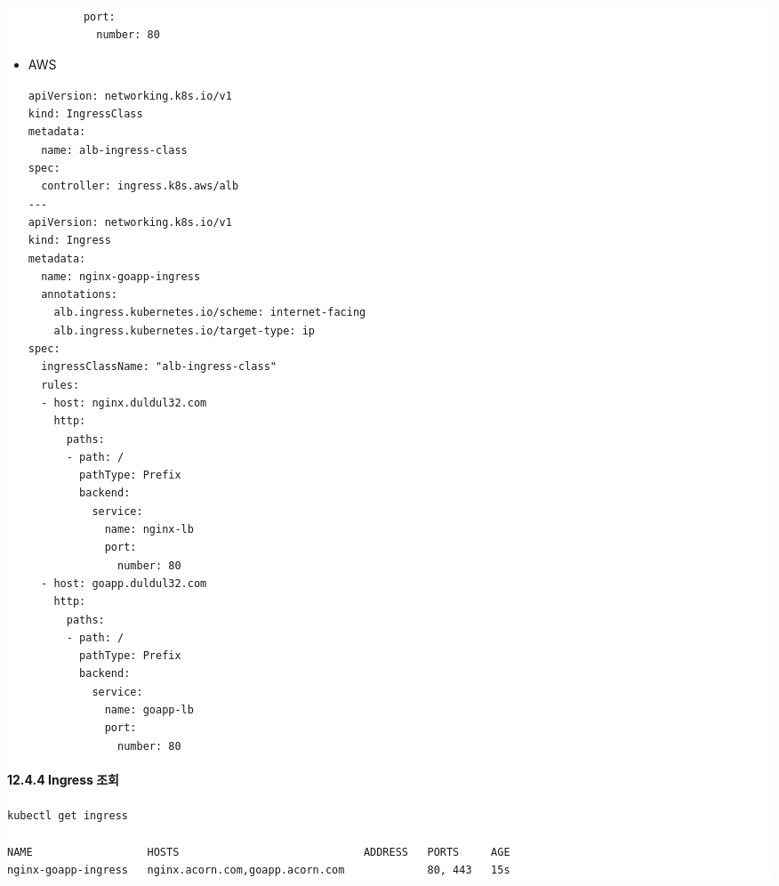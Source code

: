   ```{yaml}
              port:
                number: 80
  ```

- AWS
  
  ```{yaml}
  apiVersion: networking.k8s.io/v1
  kind: IngressClass
  metadata:
    name: alb-ingress-class
  spec:
    controller: ingress.k8s.aws/alb
  ---
  apiVersion: networking.k8s.io/v1
  kind: Ingress
  metadata:
    name: nginx-goapp-ingress
    annotations:
      alb.ingress.kubernetes.io/scheme: internet-facing
      alb.ingress.kubernetes.io/target-type: ip
  spec:
    ingressClassName: "alb-ingress-class"
    rules:
    - host: nginx.duldul32.com
      http:
        paths:
        - path: /
          pathType: Prefix
          backend:
            service:
              name: nginx-lb
              port:
                number: 80
    - host: goapp.duldul32.com
      http:
        paths:
        - path: /
          pathType: Prefix
          backend:
            service:
              name: goapp-lb
              port:
                number: 80
  ```

#### 12.4.4 Ingress 조회

```{bash}
kubectl get ingress

NAME                  HOSTS                             ADDRESS   PORTS     AGE
nginx-goapp-ingress   nginx.acorn.com,goapp.acorn.com             80, 443   15s
```
